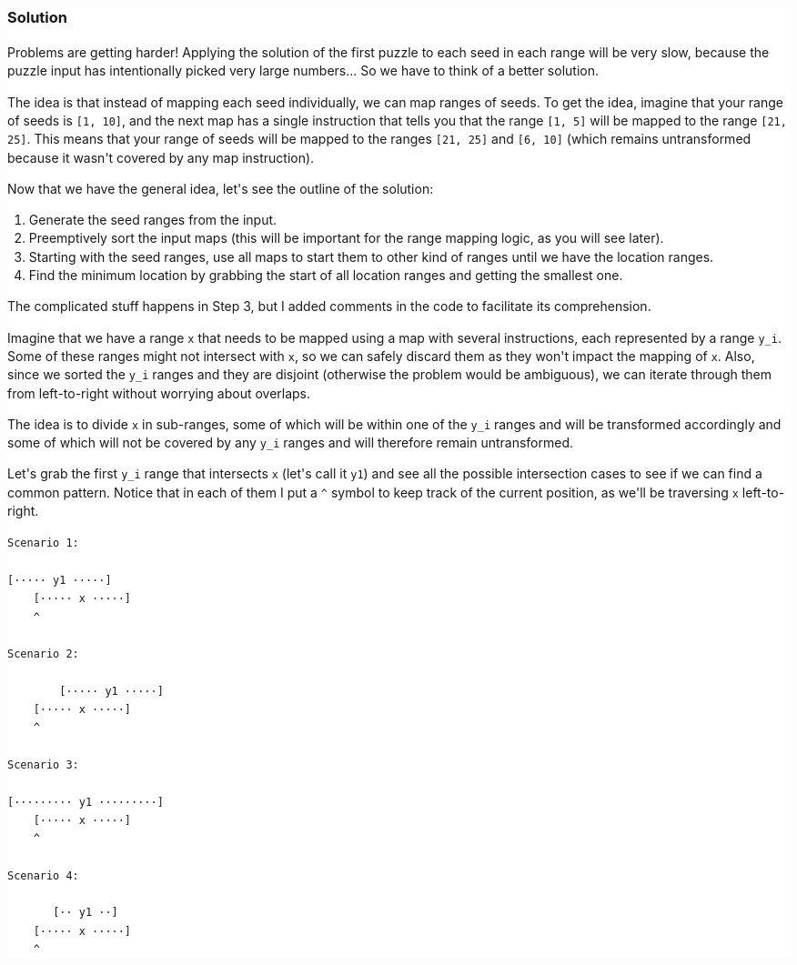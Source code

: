### Solution

Problems are getting harder! Applying the solution of the first puzzle to each seed in each range will be very slow, because the puzzle input has intentionally picked very large numbers... So we have to think of a better solution.

The idea is that instead of mapping each seed individually, we can map ranges of seeds. To get the idea, imagine that your range of seeds is `[1, 10]`, and the next map has a single instruction that tells you that the range `[1, 5]` will be mapped to the range `[21, 25]`. This means that your range of seeds will be mapped to the ranges `[21, 25]` and `[6, 10]` (which remains untransformed because it wasn't covered by any map instruction).

Now that we have the general idea, let's see the outline of the solution:

1. Generate the seed ranges from the input.
2. Preemptively sort the input maps (this will be important for the range mapping logic, as you will see later).
3. Starting with the seed ranges, use all maps to start them to other kind of ranges until we have the location ranges.
4. Find the minimum location by grabbing the start of all location ranges and getting the smallest one.

The complicated stuff happens in Step 3, but I added comments in the code to facilitate its comprehension.

Imagine that we have a range `x` that needs to be mapped using a map with several instructions, each represented by a range `y_i`. Some of these ranges might not intersect with `x`, so we can safely discard them as they won't impact the mapping of `x`. Also, since we sorted the `y_i` ranges and they are disjoint (otherwise the problem would be ambiguous), we can iterate through them from left-to-right without worrying about overlaps.

The idea is to divide `x` in sub-ranges, some of which will be within one of the `y_i` ranges and will be transformed accordingly and some of which will not be covered by any `y_i` ranges and will therefore remain untransformed.

Let's grab the first `y_i` range that intersects `x` (let's call it `y1`) and see all the possible intersection cases to see if we can find a common pattern. Notice that in each of them I put a `^` symbol to keep track of the current position, as we'll be traversing `x` left-to-right.

```
Scenario 1:

[····· y1 ·····]
    [····· x ·····]
    ^

Scenario 2:

        [····· y1 ·····]
    [····· x ·····]
    ^

Scenario 3:

[········· y1 ·········]
    [····· x ·····]
    ^

Scenario 4:

       [·· y1 ··]
    [····· x ·····]
    ^
```
